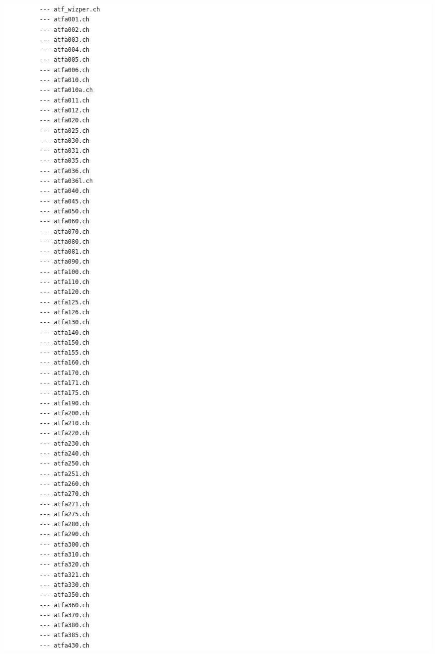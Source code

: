              --- atf_wizper.ch
              --- atfa001.ch
              --- atfa002.ch
              --- atfa003.ch
              --- atfa004.ch
              --- atfa005.ch
              --- atfa006.ch
              --- atfa010.ch
              --- atfa010a.ch
              --- atfa011.ch
              --- atfa012.ch
              --- atfa020.ch
              --- atfa025.ch
              --- atfa030.ch
              --- atfa031.ch
              --- atfa035.ch
              --- atfa036.ch
              --- atfa036l.ch
              --- atfa040.ch
              --- atfa045.ch
              --- atfa050.ch
              --- atfa060.ch
              --- atfa070.ch
              --- atfa080.ch
              --- atfa081.ch
              --- atfa090.ch
              --- atfa100.ch
              --- atfa110.ch
              --- atfa120.ch
              --- atfa125.ch
              --- atfa126.ch
              --- atfa130.ch
              --- atfa140.ch
              --- atfa150.ch
              --- atfa155.ch
              --- atfa160.ch
              --- atfa170.ch
              --- atfa171.ch
              --- atfa175.ch
              --- atfa190.ch
              --- atfa200.ch
              --- atfa210.ch
              --- atfa220.ch
              --- atfa230.ch
              --- atfa240.ch
              --- atfa250.ch
              --- atfa251.ch
              --- atfa260.ch
              --- atfa270.ch
              --- atfa271.ch
              --- atfa275.ch
              --- atfa280.ch
              --- atfa290.ch
              --- atfa300.ch
              --- atfa310.ch
              --- atfa320.ch
              --- atfa321.ch
              --- atfa330.ch
              --- atfa350.ch
              --- atfa360.ch
              --- atfa370.ch
              --- atfa380.ch
              --- atfa385.ch
              --- atfa430.ch